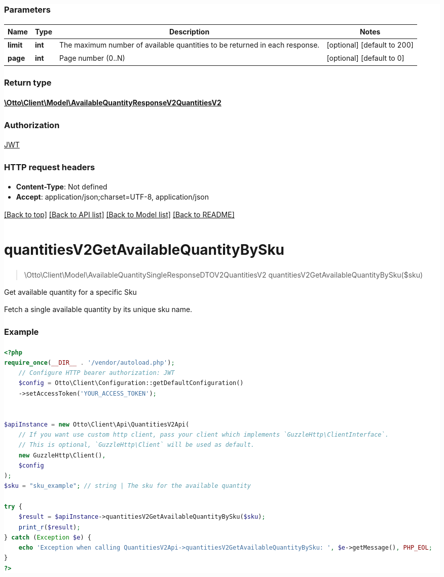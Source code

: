 ### Parameters

Name | Type | Description  | Notes
------------- | ------------- | ------------- | -------------
 **limit** | **int**| The maximum number of available quantities to be returned in each response. | [optional] [default to 200]
 **page** | **int**| Page number (0..N) | [optional] [default to 0]

### Return type

[**\Otto\Client\Model\AvailableQuantityResponseV2QuantitiesV2**](../Model/AvailableQuantityResponseV2QuantitiesV2.md)

### Authorization

[JWT](../../README.md#JWT)

### HTTP request headers

 - **Content-Type**: Not defined
 - **Accept**: application/json;charset=UTF-8, application/json

[[Back to top]](#) [[Back to API list]](../../README.md#documentation-for-api-endpoints) [[Back to Model list]](../../README.md#documentation-for-models) [[Back to README]](../../README.md)

# **quantitiesV2GetAvailableQuantityBySku**
> \Otto\Client\Model\AvailableQuantitySingleResponseDTOV2QuantitiesV2 quantitiesV2GetAvailableQuantityBySku($sku)

Get available quantity for a specific Sku

Fetch a single available quantity by its unique sku name.

### Example
```php
<?php
require_once(__DIR__ . '/vendor/autoload.php');
    // Configure HTTP bearer authorization: JWT
    $config = Otto\Client\Configuration::getDefaultConfiguration()
    ->setAccessToken('YOUR_ACCESS_TOKEN');


$apiInstance = new Otto\Client\Api\QuantitiesV2Api(
    // If you want use custom http client, pass your client which implements `GuzzleHttp\ClientInterface`.
    // This is optional, `GuzzleHttp\Client` will be used as default.
    new GuzzleHttp\Client(),
    $config
);
$sku = "sku_example"; // string | The sku for the available quantity

try {
    $result = $apiInstance->quantitiesV2GetAvailableQuantityBySku($sku);
    print_r($result);
} catch (Exception $e) {
    echo 'Exception when calling QuantitiesV2Api->quantitiesV2GetAvailableQuantityBySku: ', $e->getMessage(), PHP_EOL;
}
?>
```
